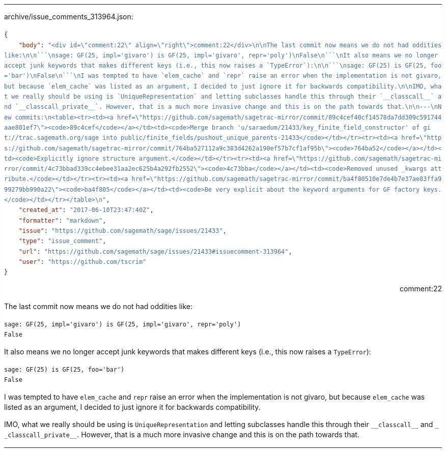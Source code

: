 

---

archive/issue_comments_313964.json:
```json
{
    "body": "<div id=\"comment:22\" align=\"right\">comment:22</div>\n\nThe last commit now means we do not had oddities like:\n\n```\nsage: GF(25, impl='givaro') is GF(25, impl='givaro', repr='poly')\nFalse\n```\nIt also means we no longer accept junk keywords that makes different keys (i.e., this now raises a `TypeError`):\n\n```\nsage: GF(25) is GF(25, foo='bar')\nFalse\n```\nI was tempted to have `elem_cache` and `repr` raise an error when the implementation is not givaro, but because `elem_cache` was listed as an argument, I decided to just ignore it for backwards compatibility.\n\nIMO, what we really should be using is `UniqueRepresentation` and letting subclasses handle this through their `__classcall__` and `__classcall_private__`. However, that is a much more invasive change and this is on the path towards that.\n\n---\nNew commits:\n<table><tr><td><a href=\"https://github.com/sagemath/sagetrac-mirror/commit/89c4cef40cf14578da7dd309c591744aae801ef7\"><code>89c4cef</code></a></td><td><code>Merge branch 'u/saraedum/21433/key_finite_field_constructor' of git://trac.sagemath.org/sage into public/finite_fields/pushout_unique_parents-21433</code></td></tr><tr><td><a href=\"https://github.com/sagemath/sagetrac-mirror/commit/764ba527112a9c383d4262a190ef57b7cf1af95b\"><code>764ba52</code></a></td><td><code>Explicitly ignore structure argument.</code></td></tr><tr><td><a href=\"https://github.com/sagemath/sagetrac-mirror/commit/4c73bbad339cc4ebee31aa2ec625b4a292fb2552\"><code>4c73bba</code></a></td><td><code>Removed unused _kwargs attribute.</code></td></tr><tr><td><a href=\"https://github.com/sagemath/sagetrac-mirror/commit/ba4f80510e7de4b7e37ae83ffa999279bb990a22\"><code>ba4f805</code></a></td><td><code>Be very explicit about the keyword arguments for GF factory keys.</code></td></tr></table>\n",
    "created_at": "2017-06-10T23:47:40Z",
    "formatter": "markdown",
    "issue": "https://github.com/sagemath/sage/issues/21433",
    "type": "issue_comment",
    "url": "https://github.com/sagemath/sage/issues/21433#issuecomment-313964",
    "user": "https://github.com/tscrim"
}
```

<div id="comment:22" align="right">comment:22</div>

The last commit now means we do not had oddities like:

```
sage: GF(25, impl='givaro') is GF(25, impl='givaro', repr='poly')
False
```
It also means we no longer accept junk keywords that makes different keys (i.e., this now raises a `TypeError`):

```
sage: GF(25) is GF(25, foo='bar')
False
```
I was tempted to have `elem_cache` and `repr` raise an error when the implementation is not givaro, but because `elem_cache` was listed as an argument, I decided to just ignore it for backwards compatibility.

IMO, what we really should be using is `UniqueRepresentation` and letting subclasses handle this through their `__classcall__` and `__classcall_private__`. However, that is a much more invasive change and this is on the path towards that.

---